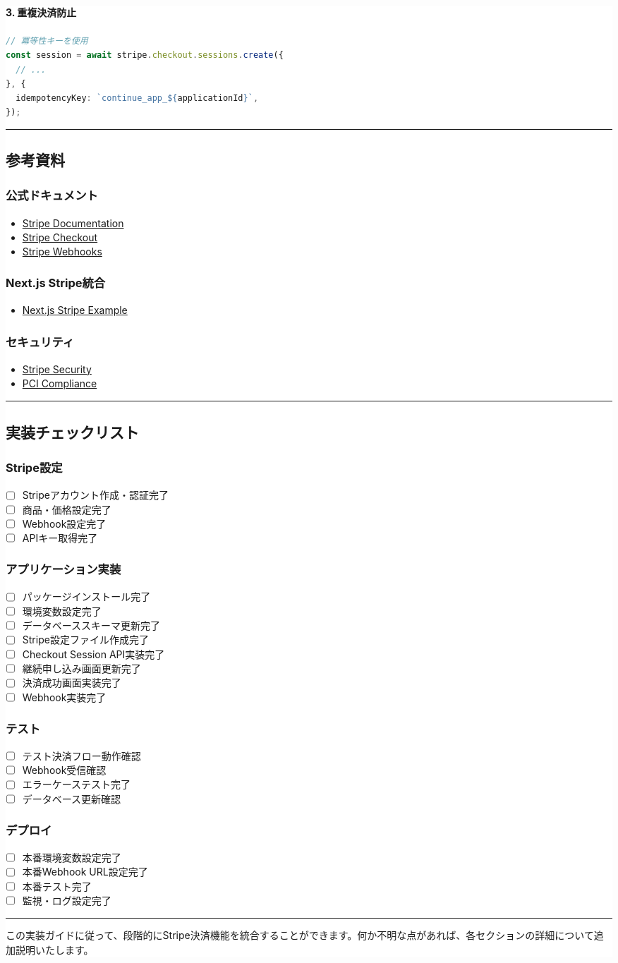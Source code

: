 #### 3. 重複決済防止
```typescript
// 冪等性キーを使用
const session = await stripe.checkout.sessions.create({
  // ...
}, {
  idempotencyKey: `continue_app_${applicationId}`,
});
```

---

## 参考資料

### 公式ドキュメント
- [Stripe Documentation](https://stripe.com/docs)
- [Stripe Checkout](https://stripe.com/docs/payments/checkout)
- [Stripe Webhooks](https://stripe.com/docs/webhooks)

### Next.js Stripe統合
- [Next.js Stripe Example](https://github.com/vercel/next.js/tree/canary/examples/with-stripe-typescript)

### セキュリティ
- [Stripe Security](https://stripe.com/docs/security)
- [PCI Compliance](https://stripe.com/docs/security/guide)

---

## 実装チェックリスト

### Stripe設定
- [ ] Stripeアカウント作成・認証完了
- [ ] 商品・価格設定完了
- [ ] Webhook設定完了
- [ ] APIキー取得完了

### アプリケーション実装
- [ ] パッケージインストール完了
- [ ] 環境変数設定完了
- [ ] データベーススキーマ更新完了
- [ ] Stripe設定ファイル作成完了
- [ ] Checkout Session API実装完了
- [ ] 継続申し込み画面更新完了
- [ ] 決済成功画面実装完了
- [ ] Webhook実装完了

### テスト
- [ ] テスト決済フロー動作確認
- [ ] Webhook受信確認
- [ ] エラーケーステスト完了
- [ ] データベース更新確認

### デプロイ
- [ ] 本番環境変数設定完了
- [ ] 本番Webhook URL設定完了
- [ ] 本番テスト完了
- [ ] 監視・ログ設定完了

---

この実装ガイドに従って、段階的にStripe決済機能を統合することができます。何か不明な点があれば、各セクションの詳細について追加説明いたします。